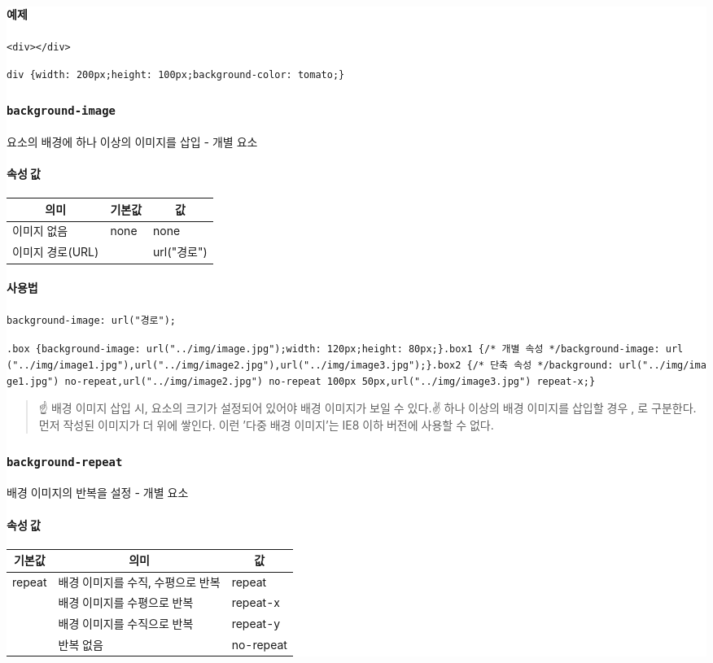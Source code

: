 
#### 예제

```plain text
<div></div>
```

```plain text
div {width: 200px;height: 100px;background-color: tomato;}
```



### `background-image`

요소의 배경에 하나 이상의 이미지를 삽입 - 개별 요소



#### 속성 값

| 의미 | 기본값 | 값 |
| --- | --- | --- |
| 이미지 없음 | none | none |
| 이미지 경로(URL) |     | url("경로") |


#### 사용법

```plain text
background-image: url("경로");
```

```plain text
.box {background-image: url("../img/image.jpg");width: 120px;height: 80px;}.box1 {/* 개별 속성 */background-image: url("../img/image1.jpg"),url("../img/image2.jpg"),url("../img/image3.jpg");}.box2 {/* 단축 속성 */background: url("../img/image1.jpg") no-repeat,url("../img/image2.jpg") no-repeat 100px 50px,url("../img/image3.jpg") repeat-x;}
```

> ☝️ 배경 이미지 삽입 시, 요소의 크기가 설정되어 있어야 배경 이미지가 보일 수 있다.✌️ 하나 이상의 배경 이미지를 삽입할 경우 , 로 구분한다. 먼저 작성된 이미지가 더 위에 쌓인다. 이런 ’다중 배경 이미지’는 IE8 이하 버전에 사용할 수 없다.



### `background-repeat`

배경 이미지의 반복을 설정 - 개별 요소



#### 속성 값

| 기본값 | 의미 | 값 |
| --- | --- | --- |
| repeat | 배경 이미지를 수직, 수평으로 반복 | repeat |
|     | 배경 이미지를 수평으로 반복 | repeat-x |
|     | 배경 이미지를 수직으로 반복 | repeat-y |
|     | 반복 없음 | no-repeat |
